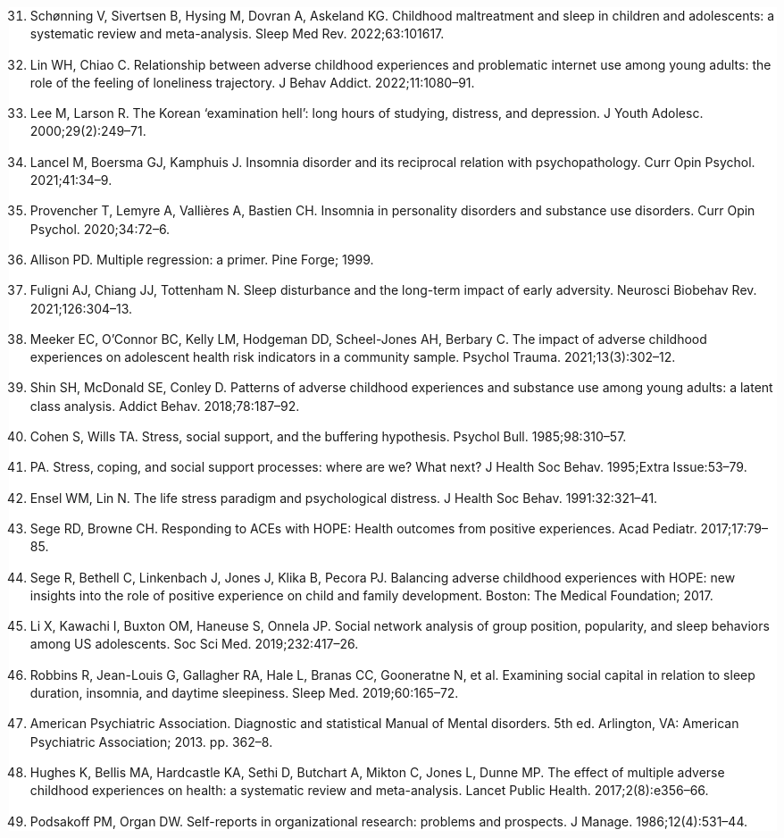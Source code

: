 31. Schønning V, Sivertsen B, Hysing M, Dovran A, Askeland KG. Childhood maltreatment and sleep in children and adolescents: a systematic review and meta-analysis. Sleep Med Rev. 2022;63:101617.

32. Lin WH, Chiao C. Relationship between adverse childhood experiences and problematic internet use among young adults: the role of the feeling of loneliness trajectory. J Behav Addict. 2022;11:1080–91.

33. Lee M, Larson R. The Korean ‘examination hell’: long hours of studying, distress, and depression. J Youth Adolesc. 2000;29(2):249–71.

34. Lancel M, Boersma GJ, Kamphuis J. Insomnia disorder and its reciprocal relation with psychopathology. Curr Opin Psychol. 2021;41:34–9.

35. Provencher T, Lemyre A, Vallières A, Bastien CH. Insomnia in personality disorders and substance use disorders. Curr Opin Psychol. 2020;34:72–6.

36. Allison PD. Multiple regression: a primer. Pine Forge; 1999.

37. Fuligni AJ, Chiang JJ, Tottenham N. Sleep disturbance and the long-term impact of early adversity. Neurosci Biobehav Rev. 2021;126:304–13.

38. Meeker EC, O’Connor BC, Kelly LM, Hodgeman DD, Scheel-Jones AH, Berbary C. The impact of adverse childhood experiences on adolescent health risk indicators in a community sample. Psychol Trauma. 2021;13(3):302–12.

39. Shin SH, McDonald SE, Conley D. Patterns of adverse childhood experiences and substance use among young adults: a latent class analysis. Addict Behav. 2018;78:187–92.

40. Cohen S, Wills TA. Stress, social support, and the buffering hypothesis. Psychol Bull. 1985;98:310–57.

41. PA. Stress, coping, and social support processes: where are we? What next? J Health Soc Behav. 1995;Extra Issue:53–79.

42. Ensel WM, Lin N. The life stress paradigm and psychological distress. J Health Soc Behav. 1991:32:321–41.

43. Sege RD, Browne CH. Responding to ACEs with HOPE: Health outcomes from positive experiences. Acad Pediatr. 2017;17:79–85.

44. Sege R, Bethell C, Linkenbach J, Jones J, Klika B, Pecora PJ. Balancing adverse childhood experiences with HOPE: new insights into the role of positive experience on child and family development. Boston: The Medical Foundation; 2017.

45. Li X, Kawachi I, Buxton OM, Haneuse S, Onnela JP. Social network analysis of group position, popularity, and sleep behaviors among US adolescents. Soc Sci Med. 2019;232:417–26.

46. Robbins R, Jean-Louis G, Gallagher RA, Hale L, Branas CC, Gooneratne N, et al. Examining social capital in relation to sleep duration, insomnia, and daytime sleepiness. Sleep Med. 2019;60:165–72.

47. American Psychiatric Association. Diagnostic and statistical Manual of Mental disorders. 5th ed. Arlington, VA: American Psychiatric Association; 2013. pp. 362–8.

48. Hughes K, Bellis MA, Hardcastle KA, Sethi D, Butchart A, Mikton C, Jones L, Dunne MP. The effect of multiple adverse childhood experiences on health: a systematic review and meta-analysis. Lancet Public Health. 2017;2(8):e356–66.

49. Podsakoff PM, Organ DW. Self-reports in organizational research: problems and prospects. J Manage. 1986;12(4):531–44. 